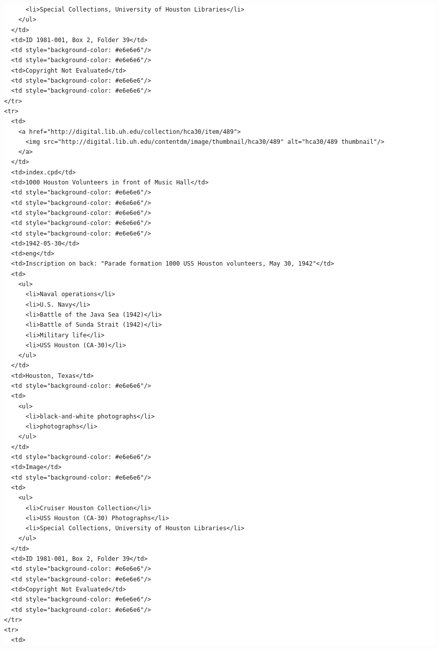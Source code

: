           <li>Special Collections, University of Houston Libraries</li>
        </ul>
      </td>
      <td>ID 1981-001, Box 2, Folder 39</td>
      <td style="background-color: #e6e6e6"/>
      <td style="background-color: #e6e6e6"/>
      <td>Copyright Not Evaluated</td>
      <td style="background-color: #e6e6e6"/>
      <td style="background-color: #e6e6e6"/>
    </tr>
    <tr>
      <td>
        <a href="http://digital.lib.uh.edu/collection/hca30/item/489">
          <img src="http://digital.lib.uh.edu/contentdm/image/thumbnail/hca30/489" alt="hca30/489 thumbnail"/>
        </a>
      </td>
      <td>index.cpd</td>
      <td>1000 Houston Volunteers in front of Music Hall</td>
      <td style="background-color: #e6e6e6"/>
      <td style="background-color: #e6e6e6"/>
      <td style="background-color: #e6e6e6"/>
      <td style="background-color: #e6e6e6"/>
      <td style="background-color: #e6e6e6"/>
      <td>1942-05-30</td>
      <td>eng</td>
      <td>Inscription on back: "Parade formation 1000 USS Houston volunteers, May 30, 1942"</td>
      <td>
        <ul>
          <li>Naval operations</li>
          <li>U.S. Navy</li>
          <li>Battle of the Java Sea (1942)</li>
          <li>Battle of Sunda Strait (1942)</li>
          <li>Military life</li>
          <li>USS Houston (CA-30)</li>
        </ul>
      </td>
      <td>Houston, Texas</td>
      <td style="background-color: #e6e6e6"/>
      <td>
        <ul>
          <li>black-and-white photographs</li>
          <li>photographs</li>
        </ul>
      </td>
      <td style="background-color: #e6e6e6"/>
      <td>Image</td>
      <td style="background-color: #e6e6e6"/>
      <td>
        <ul>
          <li>Cruiser Houston Collection</li>
          <li>USS Houston (CA-30) Photographs</li>
          <li>Special Collections, University of Houston Libraries</li>
        </ul>
      </td>
      <td>ID 1981-001, Box 2, Folder 39</td>
      <td style="background-color: #e6e6e6"/>
      <td style="background-color: #e6e6e6"/>
      <td>Copyright Not Evaluated</td>
      <td style="background-color: #e6e6e6"/>
      <td style="background-color: #e6e6e6"/>
    </tr>
    <tr>
      <td>